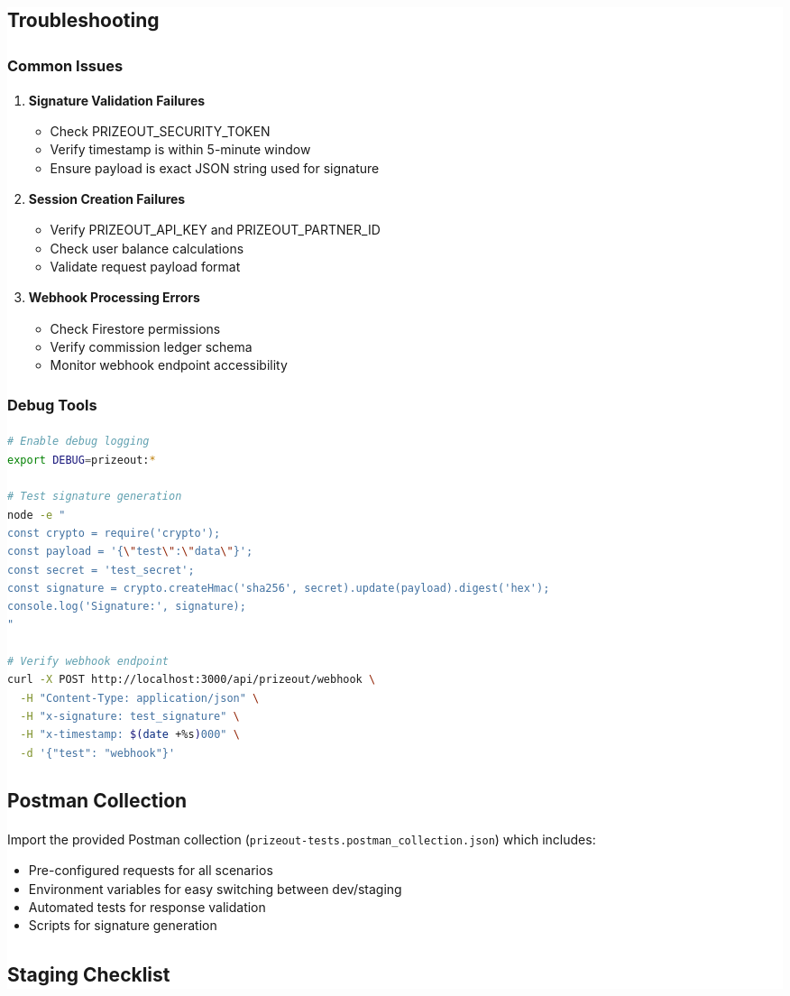 ## Troubleshooting

### Common Issues
1. **Signature Validation Failures**
   - Check PRIZEOUT_SECURITY_TOKEN
   - Verify timestamp is within 5-minute window
   - Ensure payload is exact JSON string used for signature

2. **Session Creation Failures**
   - Verify PRIZEOUT_API_KEY and PRIZEOUT_PARTNER_ID
   - Check user balance calculations
   - Validate request payload format

3. **Webhook Processing Errors**
   - Check Firestore permissions
   - Verify commission ledger schema
   - Monitor webhook endpoint accessibility

### Debug Tools
```bash
# Enable debug logging
export DEBUG=prizeout:*

# Test signature generation
node -e "
const crypto = require('crypto');
const payload = '{\"test\":\"data\"}';
const secret = 'test_secret';
const signature = crypto.createHmac('sha256', secret).update(payload).digest('hex');
console.log('Signature:', signature);
"

# Verify webhook endpoint
curl -X POST http://localhost:3000/api/prizeout/webhook \
  -H "Content-Type: application/json" \
  -H "x-signature: test_signature" \
  -H "x-timestamp: $(date +%s)000" \
  -d '{"test": "webhook"}'
```

## Postman Collection

Import the provided Postman collection (`prizeout-tests.postman_collection.json`) which includes:
- Pre-configured requests for all scenarios
- Environment variables for easy switching between dev/staging
- Automated tests for response validation
- Scripts for signature generation

## Staging Checklist
